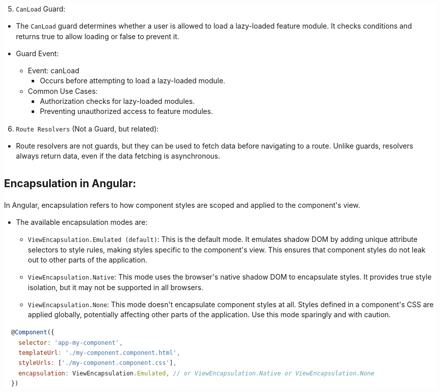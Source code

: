 5. `CanLoad` Guard:
- The `CanLoad` guard determines whether a user is allowed to load a lazy-loaded feature module. It checks conditions and returns true to allow loading or false to prevent it.

- Guard Event:
  - Event: canLoad
    - Occurs before attempting to load a lazy-loaded module.
  - Common Use Cases:
    - Authorization checks for lazy-loaded modules.
    - Preventing unauthorized access to feature modules.

6. `Route Resolvers` (Not a Guard, but related):
- Route resolvers are not guards, but they can be used to fetch data before navigating to a route. Unlike guards, resolvers always return data, even if the data fetching is asynchronous.


## Encapsulation in Angular:
In Angular, encapsulation refers to how component styles are scoped and applied to the component's view.
- The available encapsulation modes are:
  - `ViewEncapsulation.Emulated (default)`: This is the default mode. It emulates shadow DOM by adding unique attribute selectors to style rules, making styles specific to the component's view. This ensures that component styles do not leak out to other parts of the application.

  - `ViewEncapsulation.Native`: This mode uses the browser's native shadow DOM to encapsulate styles. It provides true style isolation, but it may not be supported in all browsers.

  - `ViewEncapsulation.None`: This mode doesn't encapsulate component styles at all. Styles defined in a component's CSS are applied globally, potentially affecting other parts of the application. Use this mode sparingly and with caution.

```javascript
  @Component({
    selector: 'app-my-component',
    templateUrl: './my-component.component.html',
    styleUrls: ['./my-component.component.css'],
    encapsulation: ViewEncapsulation.Emulated, // or ViewEncapsulation.Native or ViewEncapsulation.None
  })
```
 


